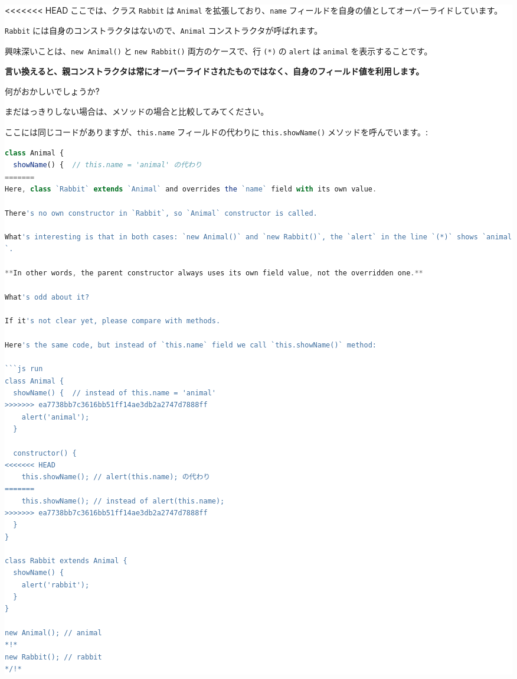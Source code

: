 <<<<<<< HEAD
ここでは、クラス `Rabbit` は `Animal` を拡張しており、`name` フィールドを自身の値としてオーバーライドしています。

`Rabbit` には自身のコンストラクタはないので、`Animal` コンストラクタが呼ばれます。

興味深いことは、`new Animal()` と `new Rabbit()` 両方のケースで、行 `(*)` の `alert` は `animal` を表示することです。

**言い換えると、親コンストラクタは常にオーバーライドされたものではなく、自身のフィールド値を利用します。**

何がおかしいでしょうか?

まだはっきりしない場合は、メソッドの場合と比較してみてください。

ここには同じコードがありますが、`this.name` フィールドの代わりに `this.showName()` メソッドを呼んでいます。:

```js run
class Animal {
  showName() {  // this.name = 'animal' の代わり
=======
Here, class `Rabbit` extends `Animal` and overrides the `name` field with its own value.

There's no own constructor in `Rabbit`, so `Animal` constructor is called.

What's interesting is that in both cases: `new Animal()` and `new Rabbit()`, the `alert` in the line `(*)` shows `animal`.

**In other words, the parent constructor always uses its own field value, not the overridden one.**

What's odd about it?

If it's not clear yet, please compare with methods.

Here's the same code, but instead of `this.name` field we call `this.showName()` method:

```js run
class Animal {
  showName() {  // instead of this.name = 'animal'
>>>>>>> ea7738bb7c3616bb51ff14ae3db2a2747d7888ff
    alert('animal');
  }

  constructor() {
<<<<<<< HEAD
    this.showName(); // alert(this.name); の代わり
=======
    this.showName(); // instead of alert(this.name);
>>>>>>> ea7738bb7c3616bb51ff14ae3db2a2747d7888ff
  }
}

class Rabbit extends Animal {
  showName() {
    alert('rabbit');
  }
}

new Animal(); // animal
*!*
new Rabbit(); // rabbit
*/!*
```
